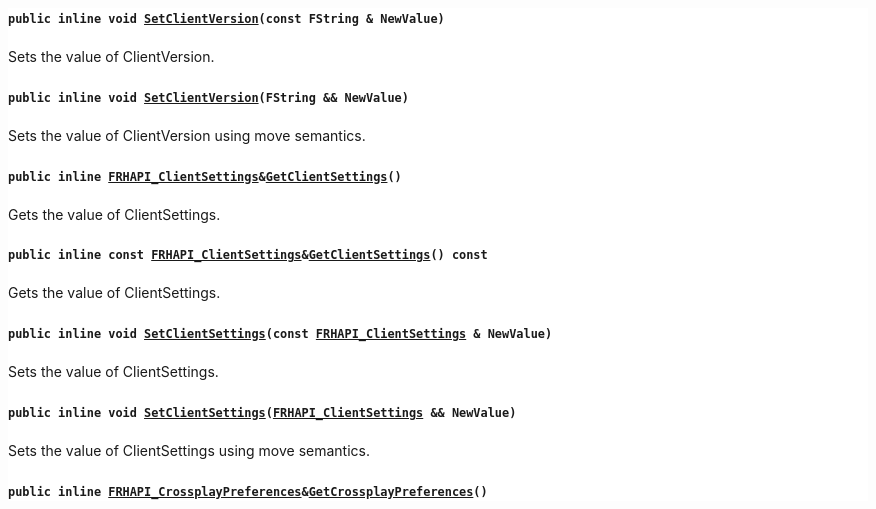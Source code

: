 #### `public inline void `[`SetClientVersion`](#structFRHAPI__CreateOrJoinRequest_1a00935398599a07b9a1a9033230fd0628)`(const FString & NewValue)` <a id="structFRHAPI__CreateOrJoinRequest_1a00935398599a07b9a1a9033230fd0628"></a>

Sets the value of ClientVersion.

#### `public inline void `[`SetClientVersion`](#structFRHAPI__CreateOrJoinRequest_1a9ec859875f5151f770ad734ca64603f7)`(FString && NewValue)` <a id="structFRHAPI__CreateOrJoinRequest_1a9ec859875f5151f770ad734ca64603f7"></a>

Sets the value of ClientVersion using move semantics.

#### `public inline `[`FRHAPI_ClientSettings`](RHAPI_ClientSettings.md#structFRHAPI__ClientSettings)` & `[`GetClientSettings`](#structFRHAPI__CreateOrJoinRequest_1a049d06430b3b160c1fe1c12bdb022115)`()` <a id="structFRHAPI__CreateOrJoinRequest_1a049d06430b3b160c1fe1c12bdb022115"></a>

Gets the value of ClientSettings.

#### `public inline const `[`FRHAPI_ClientSettings`](RHAPI_ClientSettings.md#structFRHAPI__ClientSettings)` & `[`GetClientSettings`](#structFRHAPI__CreateOrJoinRequest_1ad61b06a93f6519bc8daf0e962271aaaf)`() const` <a id="structFRHAPI__CreateOrJoinRequest_1ad61b06a93f6519bc8daf0e962271aaaf"></a>

Gets the value of ClientSettings.

#### `public inline void `[`SetClientSettings`](#structFRHAPI__CreateOrJoinRequest_1ad36fc0c580b823d059a3de83da245588)`(const `[`FRHAPI_ClientSettings`](RHAPI_ClientSettings.md#structFRHAPI__ClientSettings)` & NewValue)` <a id="structFRHAPI__CreateOrJoinRequest_1ad36fc0c580b823d059a3de83da245588"></a>

Sets the value of ClientSettings.

#### `public inline void `[`SetClientSettings`](#structFRHAPI__CreateOrJoinRequest_1a74ce34e9834f6ec9cb66f5f099b93be8)`(`[`FRHAPI_ClientSettings`](RHAPI_ClientSettings.md#structFRHAPI__ClientSettings)` && NewValue)` <a id="structFRHAPI__CreateOrJoinRequest_1a74ce34e9834f6ec9cb66f5f099b93be8"></a>

Sets the value of ClientSettings using move semantics.

#### `public inline `[`FRHAPI_CrossplayPreferences`](RHAPI_CrossplayPreferences.md#structFRHAPI__CrossplayPreferences)` & `[`GetCrossplayPreferences`](#structFRHAPI__CreateOrJoinRequest_1a5270de1fe88069255f35d642b3c24fb5)`()` <a id="structFRHAPI__CreateOrJoinRequest_1a5270de1fe88069255f35d642b3c24fb5"></a>
